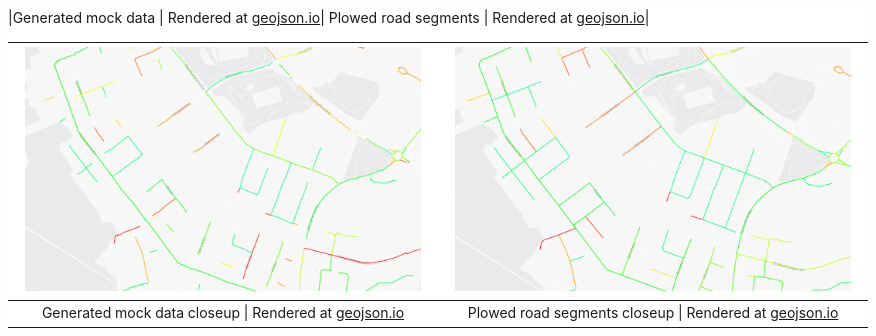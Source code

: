 |Generated mock data \| Rendered at [geojson.io](https://geojson.io/#map=2/0/20)| Plowed road segments \| Rendered at [geojson.io](https://geojson.io/#map=2/0/20)|

|<img alt='rendered mock data' src='./images/mockPlow1.PNG' style='width: 95%'></img>|<img alt='rendered mock data' src='./images/mockPlowSegments1.PNG' style='width: 95%'></img>|
|:--:|:--:|
|Generated mock data closeup \| Rendered at [geojson.io](https://geojson.io/#map=2/0/20)| Plowed road segments closeup \| Rendered at [geojson.io](https://geojson.io/#map=2/0/20)|
